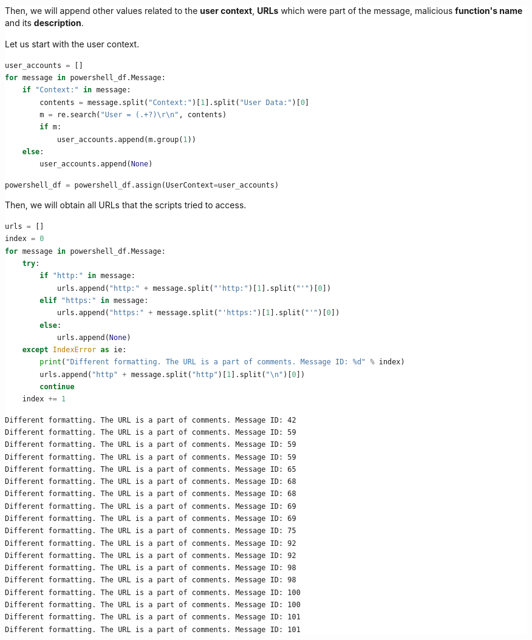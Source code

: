 Then, we will append other values related to the **user context**, **URLs** which were part of the message, malicious **function's name** and its **description**.

Let us start with the user context.


```python
user_accounts = []
for message in powershell_df.Message:
    if "Context:" in message:
        contents = message.split("Context:")[1].split("User Data:")[0]
        m = re.search("User = (.+?)\r\n", contents)
        if m:
            user_accounts.append(m.group(1))
    else:
        user_accounts.append(None)
```


```python
powershell_df = powershell_df.assign(UserContext=user_accounts)
```

Then, we will obtain all URLs that the scripts tried to access.


```python
urls = []
index = 0
for message in powershell_df.Message:
    try:
        if "http:" in message:
            urls.append("http:" + message.split("'http:")[1].split("'")[0])
        elif "https:" in message:
            urls.append("https:" + message.split("'https:")[1].split("'")[0])
        else:
            urls.append(None)
    except IndexError as ie:
        print("Different formatting. The URL is a part of comments. Message ID: %d" % index)
        urls.append("http" + message.split("http")[1].split("\n")[0])
        continue
    index += 1
```

    Different formatting. The URL is a part of comments. Message ID: 42
    Different formatting. The URL is a part of comments. Message ID: 59
    Different formatting. The URL is a part of comments. Message ID: 59
    Different formatting. The URL is a part of comments. Message ID: 59
    Different formatting. The URL is a part of comments. Message ID: 65
    Different formatting. The URL is a part of comments. Message ID: 68
    Different formatting. The URL is a part of comments. Message ID: 68
    Different formatting. The URL is a part of comments. Message ID: 69
    Different formatting. The URL is a part of comments. Message ID: 69
    Different formatting. The URL is a part of comments. Message ID: 75
    Different formatting. The URL is a part of comments. Message ID: 92
    Different formatting. The URL is a part of comments. Message ID: 92
    Different formatting. The URL is a part of comments. Message ID: 98
    Different formatting. The URL is a part of comments. Message ID: 98
    Different formatting. The URL is a part of comments. Message ID: 100
    Different formatting. The URL is a part of comments. Message ID: 100
    Different formatting. The URL is a part of comments. Message ID: 101
    Different formatting. The URL is a part of comments. Message ID: 101
